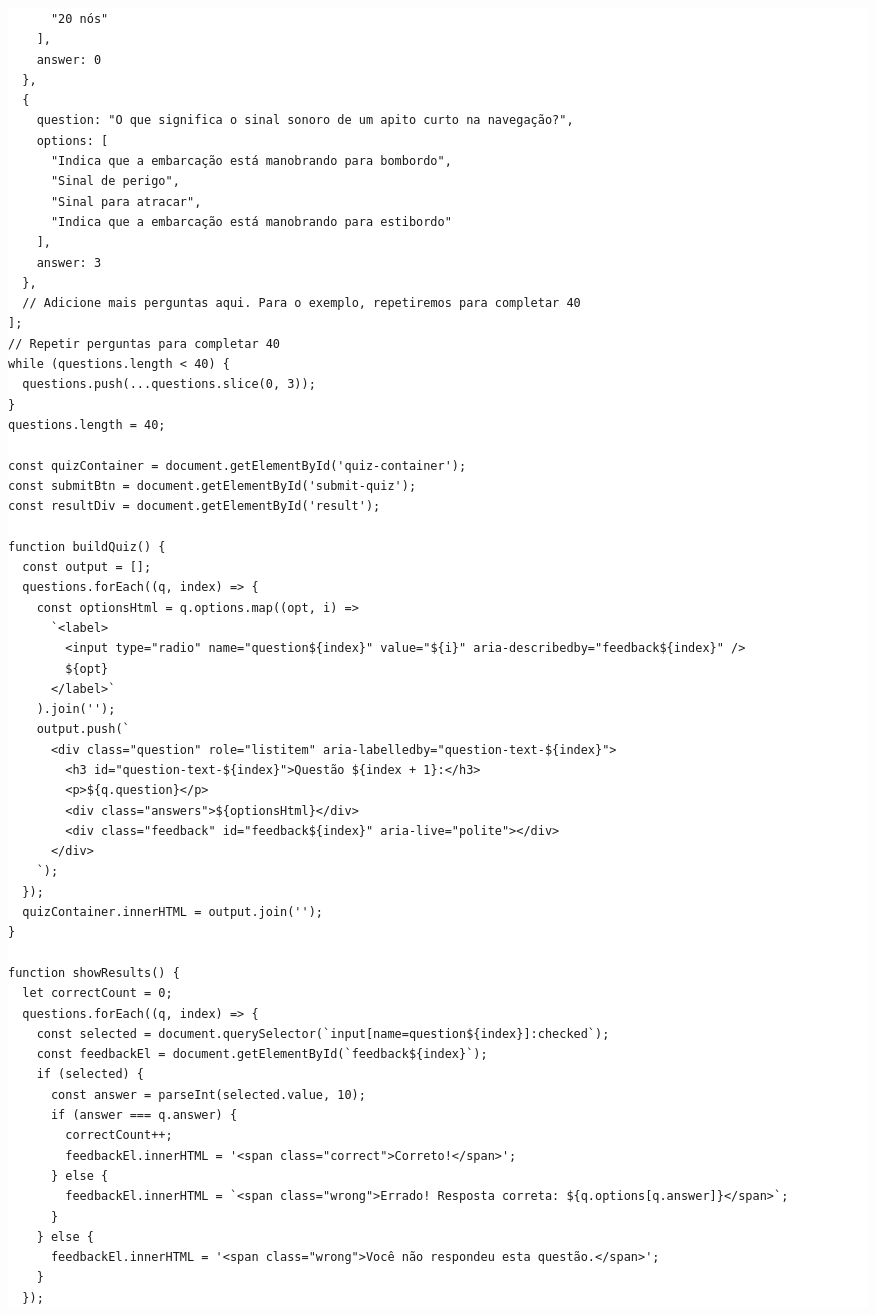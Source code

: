           "20 nós"
        ],
        answer: 0
      },
      {
        question: "O que significa o sinal sonoro de um apito curto na navegação?",
        options: [
          "Indica que a embarcação está manobrando para bombordo",
          "Sinal de perigo",
          "Sinal para atracar",
          "Indica que a embarcação está manobrando para estibordo"
        ],
        answer: 3
      },
      // Adicione mais perguntas aqui. Para o exemplo, repetiremos para completar 40
    ];
    // Repetir perguntas para completar 40
    while (questions.length < 40) {
      questions.push(...questions.slice(0, 3));
    }
    questions.length = 40;

    const quizContainer = document.getElementById('quiz-container');
    const submitBtn = document.getElementById('submit-quiz');
    const resultDiv = document.getElementById('result');

    function buildQuiz() {
      const output = [];
      questions.forEach((q, index) => {
        const optionsHtml = q.options.map((opt, i) => 
          `<label>
            <input type="radio" name="question${index}" value="${i}" aria-describedby="feedback${index}" />
            ${opt}
          </label>`
        ).join('');
        output.push(`
          <div class="question" role="listitem" aria-labelledby="question-text-${index}">
            <h3 id="question-text-${index}">Questão ${index + 1}:</h3>
            <p>${q.question}</p>
            <div class="answers">${optionsHtml}</div>
            <div class="feedback" id="feedback${index}" aria-live="polite"></div>
          </div>
        `);
      });
      quizContainer.innerHTML = output.join('');
    }

    function showResults() {
      let correctCount = 0;
      questions.forEach((q, index) => {
        const selected = document.querySelector(`input[name=question${index}]:checked`);
        const feedbackEl = document.getElementById(`feedback${index}`);
        if (selected) {
          const answer = parseInt(selected.value, 10);
          if (answer === q.answer) {
            correctCount++;
            feedbackEl.innerHTML = '<span class="correct">Correto!</span>';
          } else {
            feedbackEl.innerHTML = `<span class="wrong">Errado! Resposta correta: ${q.options[q.answer]}</span>`;
          }
        } else {
          feedbackEl.innerHTML = '<span class="wrong">Você não respondeu esta questão.</span>';
        }
      });